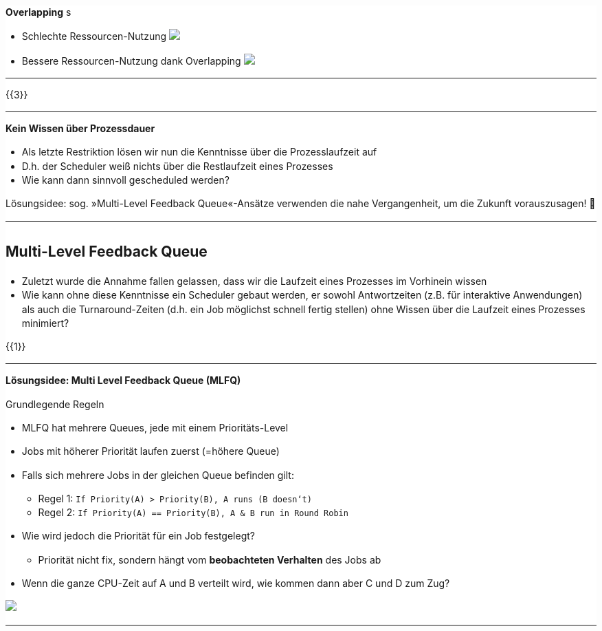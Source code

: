 **Overlapping**
s
* Schlechte Ressourcen-Nutzung
![](../img/os.03.schechte_ressourcennutzung.png)

* Bessere Ressourcen-Nutzung dank Overlapping
![](../img/os.03.overlapping.png)

************************************

{{3}}
************************************

**Kein Wissen über Prozessdauer**

* Als letzte Restriktion lösen wir nun die Kenntnisse über die Prozesslaufzeit auf 
* D.h. der Scheduler weiß nichts über die Restlaufzeit eines Prozesses
* Wie kann dann sinnvoll gescheduled werden? 

Lösungsidee: sog. »Multi-Level Feedback Queue«-Ansätze verwenden die nahe Vergangenheit, um die Zukunft vorauszusagen! 🤩

************************************

## Multi-Level Feedback Queue

* Zuletzt wurde die Annahme fallen gelassen, dass wir die Laufzeit eines Prozesses im Vorhinein wissen
* Wie kann ohne diese Kenntnisse ein Scheduler gebaut werden, er sowohl Antwortzeiten (z.B. für interaktive Anwendungen) als auch die Turnaround-Zeiten (d.h. ein Job möglichst schnell fertig stellen) ohne Wissen über die Laufzeit eines Prozesses minimiert?

{{1}}
************************************

**Lösungsidee: Multi Level Feedback Queue (MLFQ)**

Grundlegende Regeln

* MLFQ hat mehrere Queues, jede mit einem Prioritäts-Level
* Jobs mit höherer Priorität laufen zuerst (=höhere Queue)
* Falls sich mehrere Jobs in der gleichen Queue befinden gilt:

  * Regel 1: `If Priority(A) > Priority(B), A runs (B doesn‘t)`
  * Regel 2: `If Priority(A) == Priority(B), A & B run in Round Robin`

* Wie wird jedoch die Priorität für ein Job festgelegt?

  * Priorität  nicht fix, sondern hängt vom **beobachteten Verhalten** des Jobs ab

* Wenn die ganze CPU-Zeit auf A und B verteilt wird, wie kommen dann aber C und D zum Zug? 


![](../img/os.04.mlfq.png)

************************************
